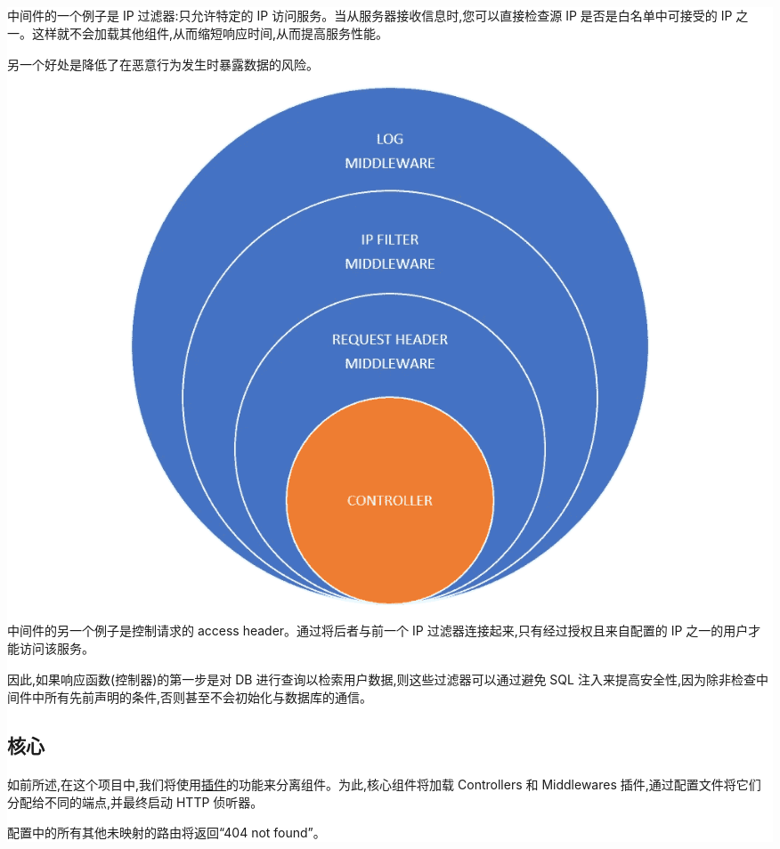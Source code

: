中间件的一个例子是 IP 过滤器:只允许特定的 IP 访问服务。当从服务器接收信息时,您可以直接检查源 IP 是否是白名单中可接受的 IP 之一。这样就不会加载其他组件,从而缩短响应时间,从而提高服务性能。

另一个好处是降低了在恶意行为发生时暴露数据的风险。

![](img/804910bd11ffb671a2b00bd515de72b4.png)

中间件的另一个例子是控制请求的 access header。通过将后者与前一个 IP 过滤器连接起来,只有经过授权且来自配置的 IP 之一的用户才能访问该服务。

因此,如果响应函数(控制器)的第一步是对 DB 进行查询以检索用户数据,则这些过滤器可以通过避免 SQL 注入来提高安全性,因为除非检查中间件中所有先前声明的条件,否则甚至不会初始化与数据库的通信。

## 核心

如前所述,在这个项目中,我们将使用[插件](https://golang.org/pkg/plugin/)的功能来分离组件。为此,核心组件将加载 Controllers 和 Middlewares 插件,通过配置文件将它们分配给不同的端点,并最终启动 HTTP 侦听器。

配置中的所有其他未映射的路由将返回“404 not found”。

